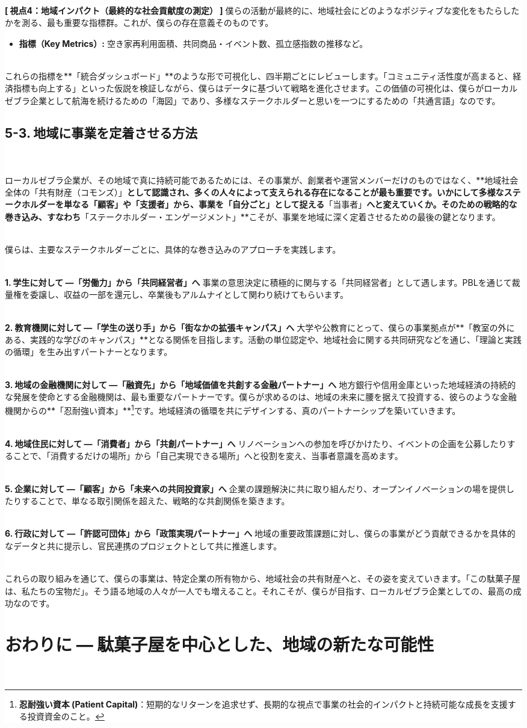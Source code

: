**[ 視点4：地域インパクト（最終的な社会貢献度の測定） ]**
僕らの活動が最終的に、地域社会にどのようなポジティブな変化をもたらしたかを測る、最も重要な指標群。これが、僕らの存在意義そのものです。

*   **指標（Key Metrics）:** 空き家再利用面積、共同商品・イベント数、孤立感指数の推移など。
<br><br>

これらの指標を**「統合ダッシュボード」**のような形で可視化し、四半期ごとにレビューします。「コミュニティ活性度が高まると、経済指標も向上する」といった仮説を検証しながら、僕らはデータに基づいて戦略を進化させます。この価値の可視化は、僕らがローカルゼブラ企業として航海を続けるための「海図」であり、多様なステークホルダーと思いを一つにするための「共通言語」なのです。

[^14]: **価値創造の連鎖（ロジックモデル）**：事業の活動（インプット）から、直接的な成果（アウトプット）、そして中長期的な変化や効果（アウトカム）、最終的な社会的インパクトに至るまでの因果関係を論理的に示した図やモデルのこと。

<div class="page-break"></div>

## 5-3. 地域に事業を定着させる方法
<br>

ローカルゼブラ企業が、その地域で真に持続可能であるためには、その事業が、創業者や運営メンバーだけのものではなく、**地域社会全体の「共有財産（コモンズ）」**として認識され、多くの人々によって支えられる存在になることが最も重要です。いかにして多様なステークホルダーを単なる「顧客」や「支援者」から、事業を「自分ごと」として捉える**「当事者」**へと変えていくか。そのための戦略的な巻き込み、すなわち**「ステークホルダー・エンゲージメント」**こそが、事業を地域に深く定着させるための最後の鍵となります。
<br><br>

僕らは、主要なステークホルダーごとに、具体的な巻き込みのアプローチを実践します。
<br><br>

**1. 学生に対して ―「労働力」から「共同経営者」へ**
事業の意思決定に積極的に関与する「共同経営者」として遇します。PBLを通じて裁量権を委譲し、収益の一部を還元し、卒業後もアルムナイとして関わり続けてもらいます。
<br><br>

**2. 教育機関に対して ―「学生の送り手」から「街なかの拡張キャンパス」へ**
大学や公教育にとって、僕らの事業拠点が**「教室の外にある、実践的な学びのキャンパス」**となる関係を目指します。活動の単位認定や、地域社会に関する共同研究などを通じ、「理論と実践の循環」を生み出すパートナーとなります。
<br><br>

**3. 地域の金融機関に対して ―「融資先」から「地域価値を共創する金融パートナー」へ**
地方銀行や信用金庫といった地域経済の持続的な発展を使命とする金融機関は、最も重要なパートナーです。僕らが求めるのは、地域の未来に腰を据えて投資する、彼らのような金融機関からの**「忍耐強い資本」**[^15]です。地域経済の循環を共にデザインする、真のパートナーシップを築いていきます。
<br><br>

**4. 地域住民に対して ―「消費者」から「共創パートナー」へ**
リノベーションへの参加を呼びかけたり、イベントの企画を公募したりすることで、「消費するだけの場所」から「自己実現できる場所」へと役割を変え、当事者意識を高めます。
<br><br>

**5. 企業に対して ―「顧客」から「未来への共同投資家」へ**
企業の課題解決に共に取り組んだり、オープンイノベーションの場を提供したりすることで、単なる取引関係を超えた、戦略的な共創関係を築きます。
<br><br>

**6. 行政に対して ―「許認可団体」から「政策実現パートナー」へ**
地域の重要政策課題に対し、僕らの事業がどう貢献できるかを具体的なデータと共に提示し、官民連携のプロジェクトとして共に推進します。
<br><br>

これらの取り組みを通じて、僕らの事業は、特定企業の所有物から、地域社会の共有財産へと、その姿を変えていきます。「この駄菓子屋は、私たちの宝物だ」。そう語る地域の人々が一人でも増えること。それこそが、僕らが目指す、ローカルゼブラ企業としての、最高の成功なのです。

[^15]: **忍耐強い資本 (Patient Capital)**：短期的なリターンを追求せず、長期的な視点で事業の社会的インパクトと持続可能な成長を支援する投資資金のこと。

<div class="page-break"></div>

# おわりに ― 駄菓子屋を中心とした、地域の新たな可能性
<br>


[^1]: **ローカルゼブラ企業**：短期的な急成長を目指す「ユニコーン企業」とは対照的に、地域に根差し、経済的利益と社会的貢献の両立を持続的に目指す企業のあり方。
[^3]: **社会関係資本**：ハーバード大学の政治学者ロバート・パットナムが論じた、人々の協調行動を活発にする「信頼、規範、ネットワーク」といった社会的仕組みのこと。
[^4]: **感情資産**：特定のキーワード（駄菓子屋など）に触れた際に、人々の中に喚起されるポジティブな感情や記憶の総体。共感や支持を得る上で強力な無形資産となる。
[^5]: **コミュニティハブ**：地域の人々が自然に集まり、交流や情報交換を行う中心的な拠点のこと。
[^6]: **自己効力感**：心理学者アルバート・バンデューラが提唱した概念。ある状況において必要な行動をうまく遂行できると、自分の可能性を認知していること。
[^7]: **心理的安全性**：ハーバード・ビジネススクールのエイミー・エドモンドソン教授が提唱した概念。チーム内で、自分の発言が原因で恥をかかされたり罰せられたりしないと信じられる状態のこと。
[^8]: **HCs (Habits of Mind and Foundational Concepts)**：ミネルバ大学が定義する、分野を超えて応用可能な思考の習慣と基礎的概念。「批判的思考」や「創造的思考」など、約100の具体的な知的ツールで構成される。
[^9]: **メタ認知**：「認知を認知する」こと。自分自身の思考プロセスや感情を、客観的に一つ上の視点から把握し、分析する能力。学習効果を飛躍的に高める上で重要とされる。
[^10]: **PMBOK (Project Management Body of Knowledge)**：米国の非営利団体PMIが策定する、プロジェクトマネジメントの知識を体系的にまとめた国際標準のガイドブック。
[^11]: **WBS (Work Breakdown Structure)**：プロジェクトの成果物を、より小さな管理可能な要素へと階層的に分解する手法。タスクの抜け漏れを防ぎ、全体像を把握するために用いられる。
[^12]: **ユニコーン企業**：評価額が10億ドルを超える、未上場のベンチャー企業。急成長と市場の独占を特徴とする。
[^13]: **ゼブラ企業**：2017年に米国の女性起業家らが提唱した概念。白（利益）と黒（社会貢献）の縞模様を併せ持ち、群れで行動し生態系を豊かにするシマウマに喩え、経済的利益と社会的使命の両立を目指す企業のこと。